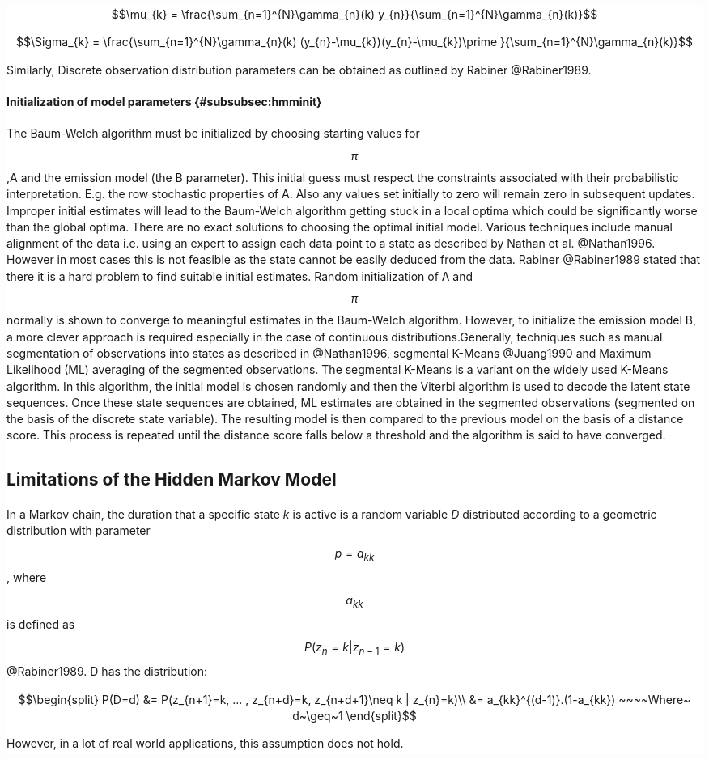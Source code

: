 $$\mu_{k} = \frac{\sum_{n=1}^{N}\gamma_{n}(k) y_{n}}{\sum_{n=1}^{N}\gamma_{n}(k)}$$

$$\Sigma_{k} = \frac{\sum_{n=1}^{N}\gamma_{n}(k) (y_{n}-\mu_{k})(y_{n}-\mu_{k})\prime }{\sum_{n=1}^{N}\gamma_{n}(k)}$$

Similarly, Discrete observation distribution parameters can be obtained
as outlined by Rabiner @Rabiner1989.

#### Initialization of model parameters {#subsubsec:hmminit}

The Baum-Welch algorithm must be initialized by choosing starting values
for $$\pi$$,A and the emission model (the B parameter). This initial guess
must respect the constraints associated with their probabilistic
interpretation. E.g. the row stochastic properties of A. Also any values
set initially to zero will remain zero in subsequent updates. Improper
initial estimates will lead to the Baum-Welch algorithm getting stuck in
a local optima which could be significantly worse than the global
optima. There are no exact solutions to choosing the optimal initial
model. Various techniques include manual alignment of the data i.e.
using an expert to assign each data point to a state as described by
Nathan et al. @Nathan1996. However in most cases this is not feasible as
the state cannot be easily deduced from the data. Rabiner @Rabiner1989
stated that there it is a hard problem to find suitable initial
estimates. Random initialization of A and $$\pi$$ normally is shown to
converge to meaningful estimates in the Baum-Welch algorithm. However,
to initialize the emission model B, a more clever approach is required
especially in the case of continuous distributions.Generally, techniques
such as manual segmentation of observations into states as described in
@Nathan1996, segmental K-Means @Juang1990 and Maximum Likelihood (ML)
averaging of the segmented observations. The segmental K-Means is a
variant on the widely used K-Means algorithm. In this algorithm, the
initial model is chosen randomly and then the Viterbi algorithm is used
to decode the latent state sequences. Once these state sequences are
obtained, ML estimates are obtained in the segmented observations
(segmented on the basis of the discrete state variable). The resulting
model is then compared to the previous model on the basis of a distance
score. This process is repeated until the distance score falls below a
threshold and the algorithm is said to have converged.

Limitations of the Hidden Markov Model
--------------------------------------

In a Markov chain, the duration that a specific state *k* is active is a
random variable *D* distributed according to a geometric distribution
with parameter $$p= a_{kk}$$ , where $$a_{kk}$$ is defined as
$$P(z_{n}=k|z_{n-1}=k)$$ @Rabiner1989. D has the distribution:

$$\begin{split}
P(D=d) &= P(z_{n+1}=k, ... , z_{n+d}=k, z_{n+d+1}\neq k | z_{n}=k)\\
&= a_{kk}^{(d-1)}.(1-a_{kk}) ~~~~Where~ d~\geq~1
\end{split}$$

However, in a lot of real world applications, this assumption does not hold.
